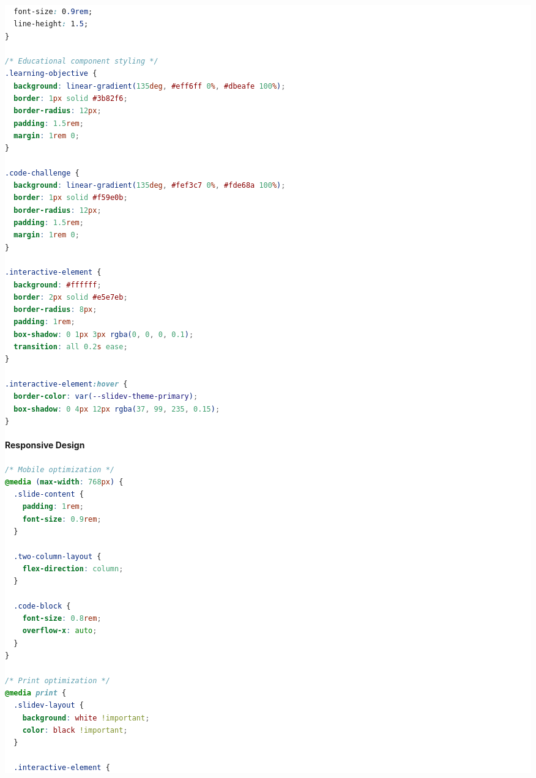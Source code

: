 ```css
  font-size: 0.9rem;
  line-height: 1.5;
}

/* Educational component styling */
.learning-objective {
  background: linear-gradient(135deg, #eff6ff 0%, #dbeafe 100%);
  border: 1px solid #3b82f6;
  border-radius: 12px;
  padding: 1.5rem;
  margin: 1rem 0;
}

.code-challenge {
  background: linear-gradient(135deg, #fef3c7 0%, #fde68a 100%);
  border: 1px solid #f59e0b;
  border-radius: 12px;
  padding: 1.5rem;
  margin: 1rem 0;
}

.interactive-element {
  background: #ffffff;
  border: 2px solid #e5e7eb;
  border-radius: 8px;
  padding: 1rem;
  box-shadow: 0 1px 3px rgba(0, 0, 0, 0.1);
  transition: all 0.2s ease;
}

.interactive-element:hover {
  border-color: var(--slidev-theme-primary);
  box-shadow: 0 4px 12px rgba(37, 99, 235, 0.15);
}
```

#### Responsive Design
```css
/* Mobile optimization */
@media (max-width: 768px) {
  .slide-content {
    padding: 1rem;
    font-size: 0.9rem;
  }
  
  .two-column-layout {
    flex-direction: column;
  }
  
  .code-block {
    font-size: 0.8rem;
    overflow-x: auto;
  }
}

/* Print optimization */
@media print {
  .slidev-layout {
    background: white !important;
    color: black !important;
  }
  
  .interactive-element {
```